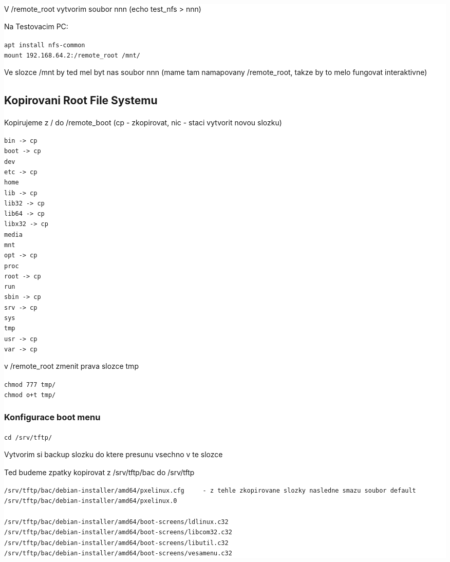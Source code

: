 V /remote_root vytvorim soubor nnn (echo test_nfs > nnn)

Na Testovacim PC:

    apt install nfs-common
    mount 192.168.64.2:/remote_root /mnt/
    
Ve slozce /mnt by ted mel byt nas soubor nnn (mame tam namapovany /remote_root, takze by to melo fungovat interaktivne)

## Kopirovani Root File Systemu

Kopirujeme z / do /remote_boot (cp - zkopirovat, nic - staci vytvorit novou slozku)

    bin -> cp
    boot -> cp
    dev
    etc -> cp
    home
    lib -> cp
    lib32 -> cp
    lib64 -> cp
    libx32 -> cp
    media
    mnt
    opt -> cp
    proc
    root -> cp
    run
    sbin -> cp
    srv -> cp
    sys
    tmp
    usr -> cp
    var -> cp
    
v /remote_root zmenit prava slozce tmp

    chmod 777 tmp/
    chmod o+t tmp/

### Konfigurace boot menu

    cd /srv/tftp/

Vytvorim si backup slozku do ktere presunu vsechno v te slozce

Ted budeme zpatky kopirovat z /srv/tftp/bac do /srv/tftp

    /srv/tftp/bac/debian-installer/amd64/pxelinux.cfg     - z tehle zkopirovane slozky nasledne smazu soubor default
    /srv/tftp/bac/debian-installer/amd64/pxelinux.0
    
    /srv/tftp/bac/debian-installer/amd64/boot-screens/ldlinux.c32
    /srv/tftp/bac/debian-installer/amd64/boot-screens/libcom32.c32
    /srv/tftp/bac/debian-installer/amd64/boot-screens/libutil.c32
    /srv/tftp/bac/debian-installer/amd64/boot-screens/vesamenu.c32
    
